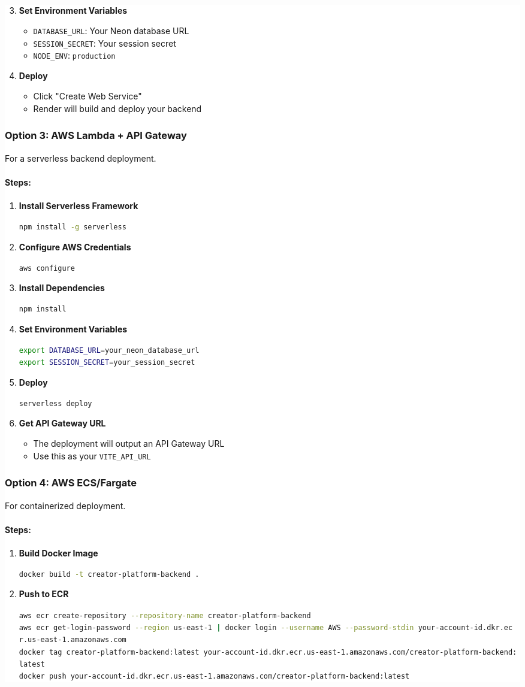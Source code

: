3. **Set Environment Variables**
   - `DATABASE_URL`: Your Neon database URL
   - `SESSION_SECRET`: Your session secret
   - `NODE_ENV`: `production`

4. **Deploy**
   - Click "Create Web Service"
   - Render will build and deploy your backend

### Option 3: AWS Lambda + API Gateway

For a serverless backend deployment.

#### Steps:

1. **Install Serverless Framework**
   ```bash
   npm install -g serverless
   ```

2. **Configure AWS Credentials**
   ```bash
   aws configure
   ```

3. **Install Dependencies**
   ```bash
   npm install
   ```

4. **Set Environment Variables**
   ```bash
   export DATABASE_URL=your_neon_database_url
   export SESSION_SECRET=your_session_secret
   ```

5. **Deploy**
   ```bash
   serverless deploy
   ```

6. **Get API Gateway URL**
   - The deployment will output an API Gateway URL
   - Use this as your `VITE_API_URL`

### Option 4: AWS ECS/Fargate

For containerized deployment.

#### Steps:

1. **Build Docker Image**
   ```bash
   docker build -t creator-platform-backend .
   ```

2. **Push to ECR**
   ```bash
   aws ecr create-repository --repository-name creator-platform-backend
   aws ecr get-login-password --region us-east-1 | docker login --username AWS --password-stdin your-account-id.dkr.ecr.us-east-1.amazonaws.com
   docker tag creator-platform-backend:latest your-account-id.dkr.ecr.us-east-1.amazonaws.com/creator-platform-backend:latest
   docker push your-account-id.dkr.ecr.us-east-1.amazonaws.com/creator-platform-backend:latest
   ```
